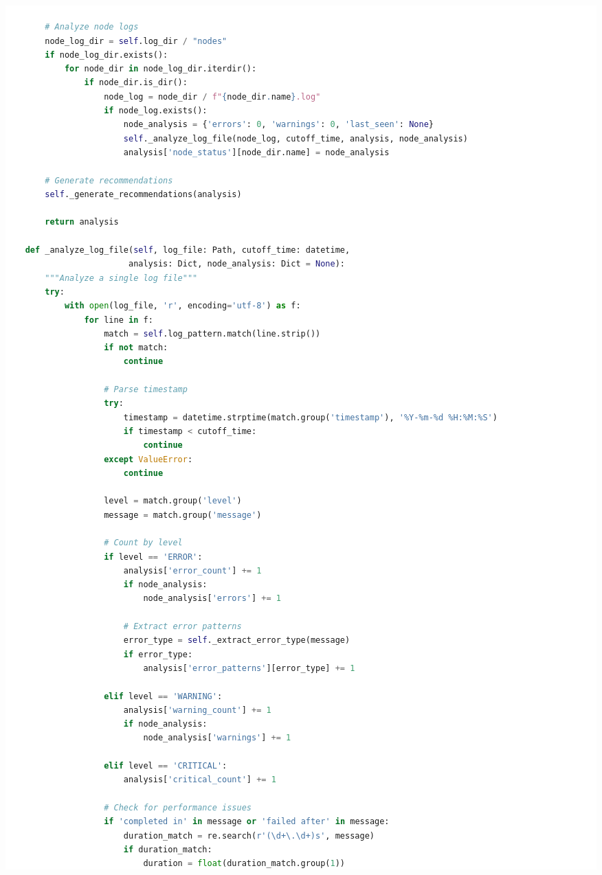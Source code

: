 ```python
        
        # Analyze node logs
        node_log_dir = self.log_dir / "nodes"
        if node_log_dir.exists():
            for node_dir in node_log_dir.iterdir():
                if node_dir.is_dir():
                    node_log = node_dir / f"{node_dir.name}.log"
                    if node_log.exists():
                        node_analysis = {'errors': 0, 'warnings': 0, 'last_seen': None}
                        self._analyze_log_file(node_log, cutoff_time, analysis, node_analysis)
                        analysis['node_status'][node_dir.name] = node_analysis
        
        # Generate recommendations
        self._generate_recommendations(analysis)
        
        return analysis
    
    def _analyze_log_file(self, log_file: Path, cutoff_time: datetime, 
                         analysis: Dict, node_analysis: Dict = None):
        """Analyze a single log file"""
        try:
            with open(log_file, 'r', encoding='utf-8') as f:
                for line in f:
                    match = self.log_pattern.match(line.strip())
                    if not match:
                        continue
                    
                    # Parse timestamp
                    try:
                        timestamp = datetime.strptime(match.group('timestamp'), '%Y-%m-%d %H:%M:%S')
                        if timestamp < cutoff_time:
                            continue
                    except ValueError:
                        continue
                    
                    level = match.group('level')
                    message = match.group('message')
                    
                    # Count by level
                    if level == 'ERROR':
                        analysis['error_count'] += 1
                        if node_analysis:
                            node_analysis['errors'] += 1
                        
                        # Extract error patterns
                        error_type = self._extract_error_type(message)
                        if error_type:
                            analysis['error_patterns'][error_type] += 1
                    
                    elif level == 'WARNING':
                        analysis['warning_count'] += 1
                        if node_analysis:
                            node_analysis['warnings'] += 1
                    
                    elif level == 'CRITICAL':
                        analysis['critical_count'] += 1
                    
                    # Check for performance issues
                    if 'completed in' in message or 'failed after' in message:
                        duration_match = re.search(r'(\d+\.\d+)s', message)
                        if duration_match:
                            duration = float(duration_match.group(1))
```